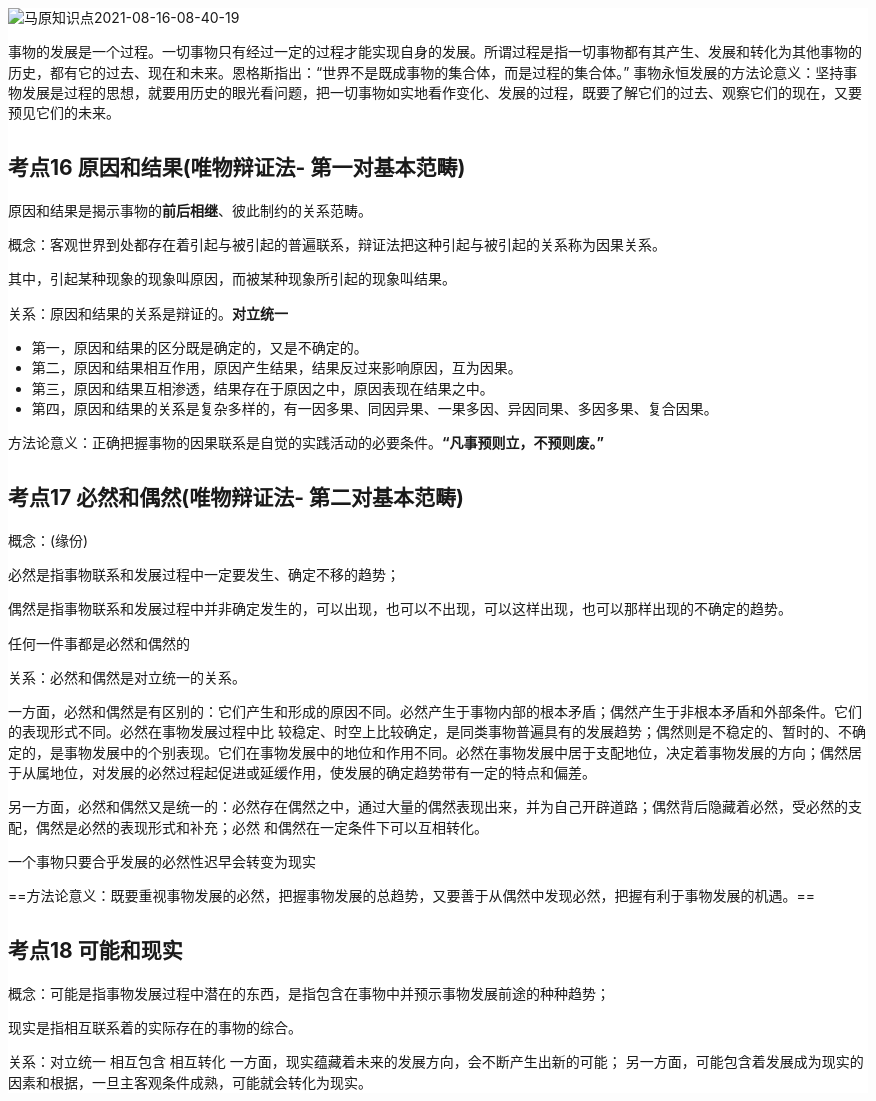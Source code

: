 ![马原知识点2021-08-16-08-40-19](https://image.wxydejoy.top/img/马原知识点2021-08-16-08-40-19.png)

事物的发展是一个过程。一切事物只有经过一定的过程才能实现自身的发展。所谓过程是指一切事物都有其产生、发展和转化为其他事物的历史，都有它的过去、现在和未来。恩格斯指出：“世界不是既成事物的集合体，而是过程的集合体。”
事物永恒发展的方法论意义：坚持事物发展是过程的思想，就要用历史的眼光看问题，把一切事物如实地看作变化、发展的过程，既要了解它们的过去、观察它们的现在，又要预见它们的未来。

## 考点16 原因和结果(唯物辩证法- 第一对基本范畴)

原因和结果是揭示事物的**前后相继**、彼此制约的关系范畴。

概念：客观世界到处都存在着引起与被引起的普遍联系，辩证法把这种引起与被引起的关系称为因果关系。

其中，引起某种现象的现象叫原因，而被某种现象所引起的现象叫结果。

关系：原因和结果的关系是辩证的。**对立统一**

- 第一，原因和结果的区分既是确定的，又是不确定的。
- 第二，原因和结果相互作用，原因产生结果，结果反过来影响原因，互为因果。
- 第三，原因和结果互相渗透，结果存在于原因之中，原因表现在结果之中。
- 第四，原因和结果的关系是复杂多样的，有一因多果、同因异果、一果多因、异因同果、多因多果、复合因果。

方法论意义：正确把握事物的因果联系是自觉的实践活动的必要条件。**“凡事预则立，不预则废。”**


## 考点17 必然和偶然(唯物辩证法- 第二对基本范畴)

概念：(缘份)

必然是指事物联系和发展过程中一定要发生、确定不移的趋势；

偶然是指事物联系和发展过程中并非确定发生的，可以出现，也可以不出现，可以这样出现，也可以那样出现的不确定的趋势。

任何一件事都是必然和偶然的

关系：必然和偶然是对立统一的关系。

一方面，必然和偶然是有区别的：它们产生和形成的原因不同。必然产生于事物内部的根本矛盾；偶然产生于非根本矛盾和外部条件。它们的表现形式不同。必然在事物发展过程中比
较稳定、时空上比较确定，是同类事物普遍具有的发展趋势；偶然则是不稳定的、暂时的、不确定的，是事物发展中的个别表现。它们在事物发展中的地位和作用不同。必然在事物发展中居于支配地位，决定着事物发展的方向；偶然居于从属地位，对发展的必然过程起促进或延缓作用，使发展的确定趋势带有一定的特点和偏差。

另一方面，必然和偶然又是统一的：必然存在偶然之中，通过大量的偶然表现出来，并为自己开辟道路；偶然背后隐藏着必然，受必然的支配，偶然是必然的表现形式和补充；必然
和偶然在一定条件下可以互相转化。

一个事物只要合乎发展的必然性迟早会转变为现实

==方法论意义：既要重视事物发展的必然，把握事物发展的总趋势，又要善于从偶然中发现必然，把握有利于事物发展的机遇。==



## 考点18 可能和现实

概念：可能是指事物发展过程中潜在的东西，是指包含在事物中并预示事物发展前途的种种趋势；

现实是指相互联系着的实际存在的事物的综合。

关系：对立统一 相互包含 相互转化
一方面，现实蕴藏着未来的发展方向，会不断产生出新的可能；
另一方面，可能包含着发展成为现实的因素和根据，一旦主客观条件成熟，可能就会转化为现实。
